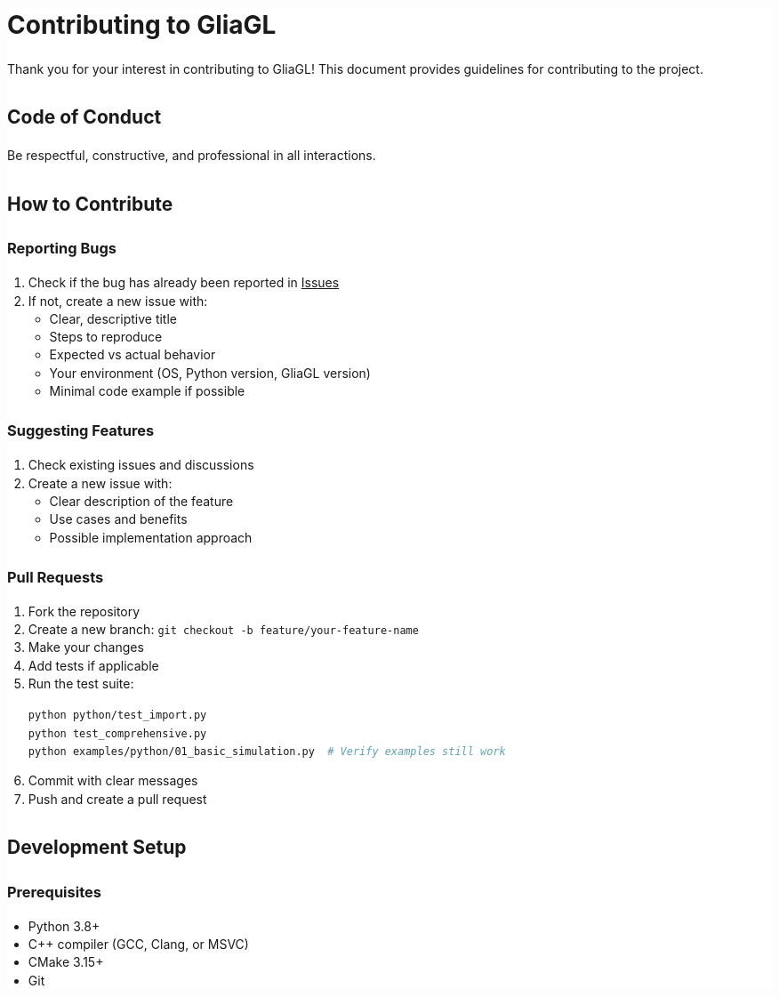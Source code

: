 # Contributing to GliaGL

Thank you for your interest in contributing to GliaGL! This document provides guidelines for contributing to the project.

## Code of Conduct

Be respectful, constructive, and professional in all interactions.

## How to Contribute

### Reporting Bugs

1. Check if the bug has already been reported in [Issues](https://github.com/yourusername/GliaGL/issues)
2. If not, create a new issue with:
   - Clear, descriptive title
   - Steps to reproduce
   - Expected vs actual behavior
   - Your environment (OS, Python version, GliaGL version)
   - Minimal code example if possible

### Suggesting Features

1. Check existing issues and discussions
2. Create a new issue with:
   - Clear description of the feature
   - Use cases and benefits
   - Possible implementation approach

### Pull Requests

1. Fork the repository
2. Create a new branch: `git checkout -b feature/your-feature-name`
3. Make your changes
4. Add tests if applicable
5. Run the test suite:
   ```bash
   python python/test_import.py
   python test_comprehensive.py
   python examples/python/01_basic_simulation.py  # Verify examples still work
   ```
6. Commit with clear messages
7. Push and create a pull request

## Development Setup

### Prerequisites

- Python 3.8+
- C++ compiler (GCC, Clang, or MSVC)
- CMake 3.15+
- Git
